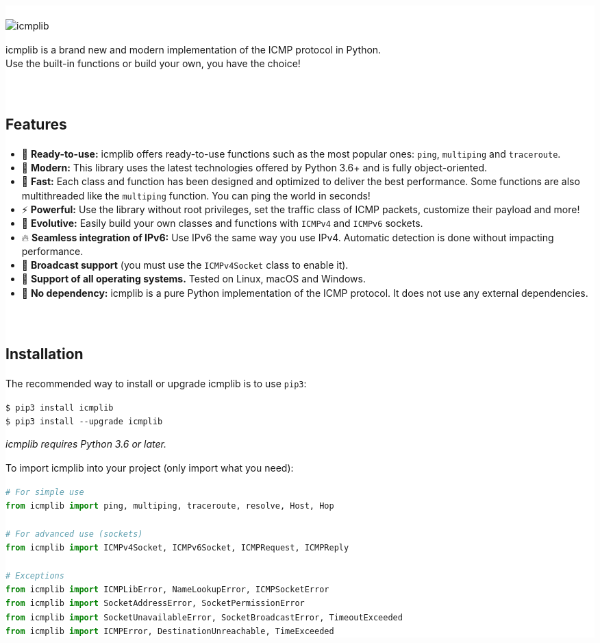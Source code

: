<br>
<img src="https://raw.githubusercontent.com/ValentinBELYN/icmplib/master/media/icmplib-logo.png" height="125" width="100" alt="icmplib">
<br>

icmplib is a brand new and modern implementation of the ICMP protocol in Python.<br>
Use the built-in functions or build your own, you have the choice!

<br>

## Features

- 🌳 **Ready-to-use:** icmplib offers ready-to-use functions such as the most popular ones: `ping`, `multiping` and `traceroute`.
- 💎 **Modern:** This library uses the latest technologies offered by Python 3.6+ and is fully object-oriented.
- 🚀 **Fast:** Each class and function has been designed and optimized to deliver the best performance. Some functions are also multithreaded like the `multiping` function. You can ping the world in seconds!
- ⚡️ **Powerful:** Use the library without root privileges, set the traffic class of ICMP packets, customize their payload and more!
- 🔩 **Evolutive:** Easily build your own classes and functions with `ICMPv4` and `ICMPv6` sockets.
- 🔥 **Seamless integration of IPv6:** Use IPv6 the same way you use IPv4. Automatic detection is done without impacting performance.
- 🌈 **Broadcast support** (you must use the `ICMPv4Socket` class to enable it).
- 🍺 **Support of all operating systems.** Tested on Linux, macOS and Windows.
- 🤘 **No dependency:** icmplib is a pure Python implementation of the ICMP protocol. It does not use any external dependencies.

<br>

## Installation

The recommended way to install or upgrade icmplib is to use `pip3`:

```shell
$ pip3 install icmplib
$ pip3 install --upgrade icmplib
```

*icmplib requires Python 3.6 or later.*

To import icmplib into your project (only import what you need):

```python
# For simple use
from icmplib import ping, multiping, traceroute, resolve, Host, Hop

# For advanced use (sockets)
from icmplib import ICMPv4Socket, ICMPv6Socket, ICMPRequest, ICMPReply

# Exceptions
from icmplib import ICMPLibError, NameLookupError, ICMPSocketError
from icmplib import SocketAddressError, SocketPermissionError
from icmplib import SocketUnavailableError, SocketBroadcastError, TimeoutExceeded
from icmplib import ICMPError, DestinationUnreachable, TimeExceeded
```
